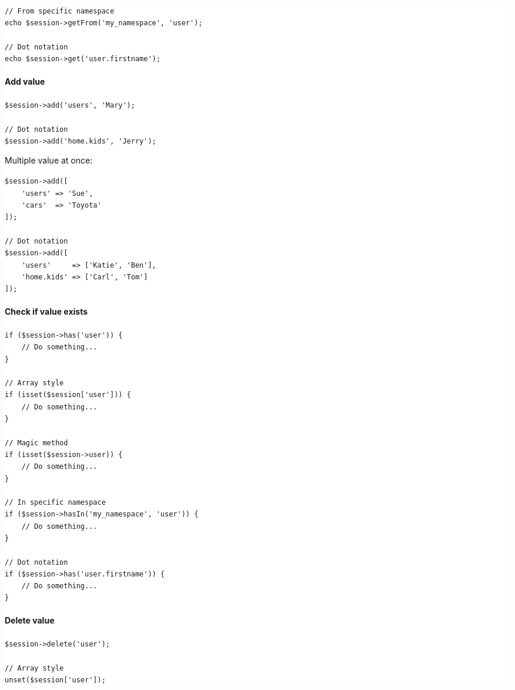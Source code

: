    // From specific namespace
    echo $session->getFrom('my_namespace', 'user');

    // Dot notation
    echo $session->get('user.firstname');

#### Add value

    $session->add('users', 'Mary');

    // Dot notation
    $session->add('home.kids', 'Jerry');

Multiple value at once:

    $session->add([
        'users' => 'Sue',
        'cars'  => 'Toyota'
    ]);

    // Dot notation
    $session->add([
        'users'     => ['Katie', 'Ben'],
        'home.kids' => ['Carl', 'Tom']
    ]);

#### Check if value exists

    if ($session->has('user')) {
        // Do something...
    }

    // Array style
    if (isset($session['user'])) {
        // Do something...
    }

    // Magic method
    if (isset($session->user)) {
        // Do something...
    }

    // In specific namespace
    if ($session->hasIn('my_namespace', 'user')) {
        // Do something...
    }

    // Dot notation
    if ($session->has('user.firstname')) {
        // Do something...
    }

#### Delete value

    $session->delete('user');

    // Array style
    unset($session['user']);
